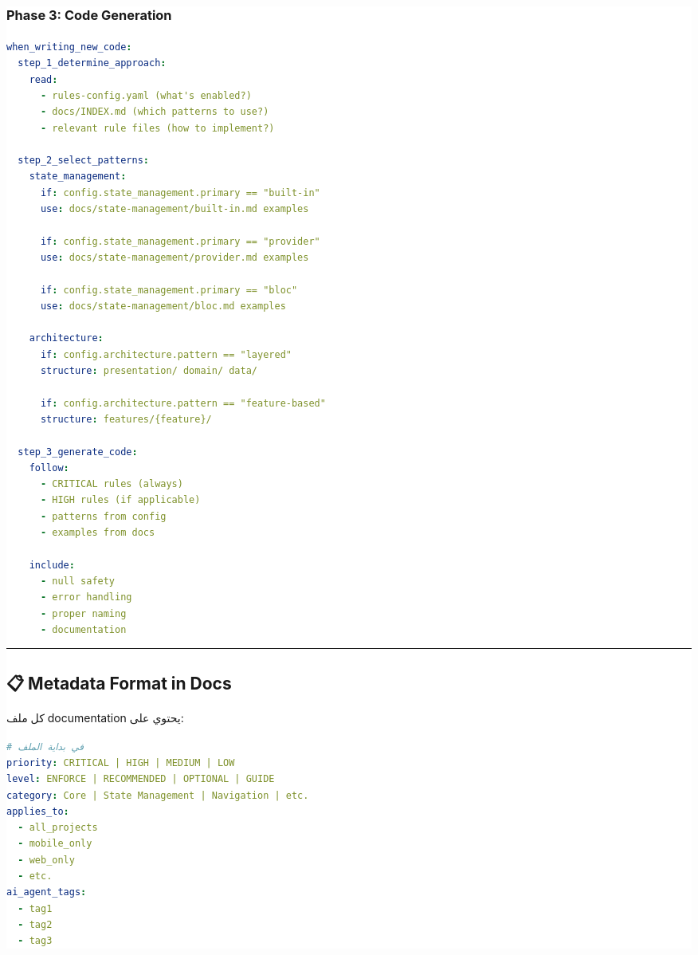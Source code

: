 
### Phase 3: Code Generation

```yaml
when_writing_new_code:
  step_1_determine_approach:
    read:
      - rules-config.yaml (what's enabled?)
      - docs/INDEX.md (which patterns to use?)
      - relevant rule files (how to implement?)
    
  step_2_select_patterns:
    state_management:
      if: config.state_management.primary == "built-in"
      use: docs/state-management/built-in.md examples
      
      if: config.state_management.primary == "provider"
      use: docs/state-management/provider.md examples
      
      if: config.state_management.primary == "bloc"
      use: docs/state-management/bloc.md examples
    
    architecture:
      if: config.architecture.pattern == "layered"
      structure: presentation/ domain/ data/
      
      if: config.architecture.pattern == "feature-based"
      structure: features/{feature}/
  
  step_3_generate_code:
    follow:
      - CRITICAL rules (always)
      - HIGH rules (if applicable)
      - patterns from config
      - examples from docs
    
    include:
      - null safety
      - error handling
      - proper naming
      - documentation
```

---

## 📋 Metadata Format in Docs

كل ملف documentation يحتوي على:

```yaml
# في بداية الملف
priority: CRITICAL | HIGH | MEDIUM | LOW
level: ENFORCE | RECOMMENDED | OPTIONAL | GUIDE
category: Core | State Management | Navigation | etc.
applies_to:
  - all_projects
  - mobile_only
  - web_only
  - etc.
ai_agent_tags:
  - tag1
  - tag2
  - tag3
```
